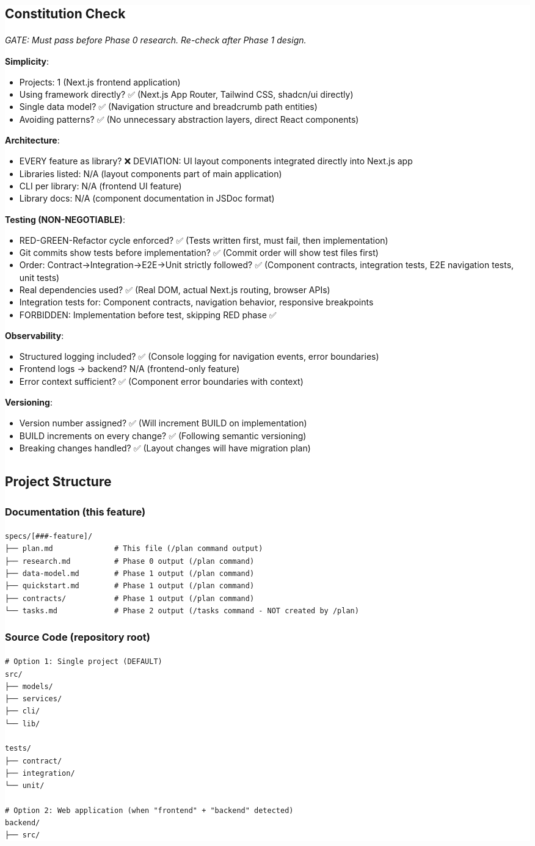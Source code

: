 ## Constitution Check
*GATE: Must pass before Phase 0 research. Re-check after Phase 1 design.*

**Simplicity**:
- Projects: 1 (Next.js frontend application)
- Using framework directly? ✅ (Next.js App Router, Tailwind CSS, shadcn/ui directly)
- Single data model? ✅ (Navigation structure and breadcrumb path entities)
- Avoiding patterns? ✅ (No unnecessary abstraction layers, direct React components)

**Architecture**:
- EVERY feature as library? ❌ DEVIATION: UI layout components integrated directly into Next.js app
- Libraries listed: N/A (layout components part of main application)
- CLI per library: N/A (frontend UI feature)
- Library docs: N/A (component documentation in JSDoc format)

**Testing (NON-NEGOTIABLE)**:
- RED-GREEN-Refactor cycle enforced? ✅ (Tests written first, must fail, then implementation)
- Git commits show tests before implementation? ✅ (Commit order will show test files first)
- Order: Contract→Integration→E2E→Unit strictly followed? ✅ (Component contracts, integration tests, E2E navigation tests, unit tests)
- Real dependencies used? ✅ (Real DOM, actual Next.js routing, browser APIs)
- Integration tests for: Component contracts, navigation behavior, responsive breakpoints
- FORBIDDEN: Implementation before test, skipping RED phase ✅

**Observability**:
- Structured logging included? ✅ (Console logging for navigation events, error boundaries)
- Frontend logs → backend? N/A (frontend-only feature)
- Error context sufficient? ✅ (Component error boundaries with context)

**Versioning**:
- Version number assigned? ✅ (Will increment BUILD on implementation)
- BUILD increments on every change? ✅ (Following semantic versioning)
- Breaking changes handled? ✅ (Layout changes will have migration plan)

## Project Structure

### Documentation (this feature)
```
specs/[###-feature]/
├── plan.md              # This file (/plan command output)
├── research.md          # Phase 0 output (/plan command)
├── data-model.md        # Phase 1 output (/plan command)
├── quickstart.md        # Phase 1 output (/plan command)
├── contracts/           # Phase 1 output (/plan command)
└── tasks.md             # Phase 2 output (/tasks command - NOT created by /plan)
```

### Source Code (repository root)
```
# Option 1: Single project (DEFAULT)
src/
├── models/
├── services/
├── cli/
└── lib/

tests/
├── contract/
├── integration/
└── unit/

# Option 2: Web application (when "frontend" + "backend" detected)
backend/
├── src/
```